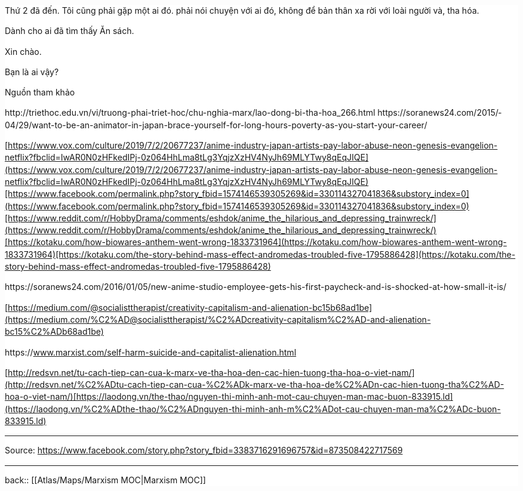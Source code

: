 Thứ 2 đã đến. Tôi cũng phải gặp một ai đó. phải nói chuyện với ai đó, không để bản thân xa rời với loài người và, tha hóa.

Dành cho ai đã tìm thấy Ăn sách.

Xin chào.

Bạn là ai vậy?

Nguồn tham khảo

http://­triethoc.edu.vn/vi/­truong-phai-triet-hoc­/chu-nghia-marx/­lao-dong-bi-tha-hoa_2­66.html https://­soranews24.com/2015/­04/29/­want-to-be-an-animato­r-in-japan-brace-you­rself-for-long-hours­-poverty-as-you-star­t-your-career/

[https://www.vox.com/culture/2019/7/2/20677237/anime-industry-japan-artists-pay-labor-abuse-neon-genesis-evangelion-netflix?fbclid=IwAR0N0zHFkedIPj-0z064HhLma8tLg3YqjzXzHV4NyJh69MLYTwy8qEqJIQE](https://www.vox.com/culture/2019/7/2/20677237/anime-industry-japan-artists-pay-labor-abuse-neon-genesis-evangelion-netflix?fbclid=IwAR0N0zHFkedIPj-0z064HhLma8tLg3YqjzXzHV4NyJh69MLYTwy8qEqJIQE)[https://www.facebook.com/permalink.php?story_fbid=1574146539305269&id=330114327041836&substory_index=0](https://www.facebook.com/permalink.php?story_fbid=1574146539305269&id=330114327041836&substory_index=0)[https://www.reddit.com/r/HobbyDrama/comments/eshdok/anime_the_hilarious_and_depressing_trainwreck/](https://www.reddit.com/r/HobbyDrama/comments/eshdok/anime_the_hilarious_and_depressing_trainwreck/)[https://kotaku.com/how-biowares-anthem-went-wrong-1833731964](https://kotaku.com/how-biowares-anthem-went-wrong-1833731964)[https://kotaku.com/the-story-behind-mass-effect-andromedas-troubled-five-1795886428](https://kotaku.com/the-story-behind-mass-effect-andromedas-troubled-five-1795886428)

https://­soranews24.com/2016/­01/05/­new-anime-studio-empl­oyee-gets-his-first-­paycheck-and-is-shoc­ked-at-how-small-it-­is/

[https://medium.com/­@socialisttherapist/­creativity-capitalism­-and-alienation-bc15­b68ad1be](https://medium.com/%C2%AD@socialisttherapist/%C2%ADcreativity-capitalism%C2%AD-and-alienation-bc15%C2%ADb68ad1be)

https://­www.marxist.com/­self-harm-suicide-and­-capitalist-alienati­on.html

[http://redsvn.net/­tu-cach-tiep-can-cua-­k-marx-ve-tha-hoa-de­n-cac-hien-tuong-tha­-hoa-o-viet-nam/](http://redsvn.net/%C2%ADtu-cach-tiep-can-cua-%C2%ADk-marx-ve-tha-hoa-de%C2%ADn-cac-hien-tuong-tha%C2%AD-hoa-o-viet-nam/)[https://laodong.vn/­the-thao/­nguyen-thi-minh-anh-m­ot-cau-chuyen-man-ma­c-buon-833915.ld](https://laodong.vn/%C2%ADthe-thao/%C2%ADnguyen-thi-minh-anh-m%C2%ADot-cau-chuyen-man-ma%C2%ADc-buon-833915.ld)
***
 Source: https://www.facebook.com/story.php?story_fbid=3383716291696757&id=873508422717569

***
back:: [[Atlas/Maps/Marxism MOC\|Marxism MOC]]